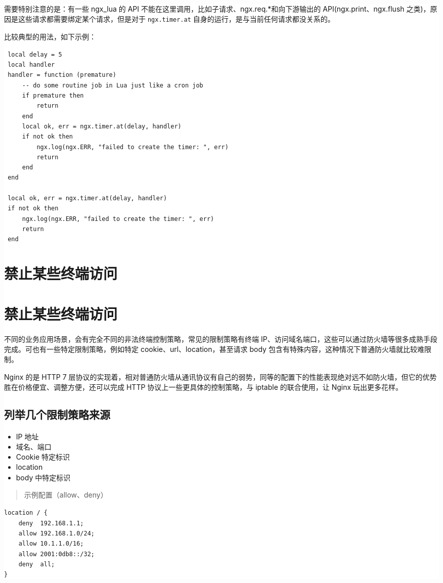 需要特别注意的是：有一些 ngx_lua 的 API 不能在这里调用，比如子请求、ngx.req.*和向下游输出的 API(ngx.print、ngx.flush 之类)，原因是这些请求都需要绑定某个请求，但是对于 `ngx.timer.at` 自身的运行，是与当前任何请求都没关系的。

比较典型的用法，如下示例：

```
 local delay = 5
 local handler
 handler = function (premature)
     -- do some routine job in Lua just like a cron job
     if premature then
         return
     end
     local ok, err = ngx.timer.at(delay, handler)
     if not ok then
         ngx.log(ngx.ERR, "failed to create the timer: ", err)
         return
     end
 end

 local ok, err = ngx.timer.at(delay, handler)
 if not ok then
     ngx.log(ngx.ERR, "failed to create the timer: ", err)
     return
 end 
```

# 禁止某些终端访问

# 禁止某些终端访问

不同的业务应用场景，会有完全不同的非法终端控制策略，常见的限制策略有终端 IP、访问域名端口，这些可以通过防火墙等很多成熟手段完成。可也有一些特定限制策略，例如特定 cookie、url、location，甚至请求 body 包含有特殊内容，这种情况下普通防火墙就比较难限制。

Nginx 的是 HTTP 7 层协议的实现着，相对普通防火墙从通讯协议有自己的弱势，同等的配置下的性能表现绝对远不如防火墙，但它的优势胜在价格便宜、调整方便，还可以完成 HTTP 协议上一些更具体的控制策略，与 iptable 的联合使用，让 Nginx 玩出更多花样。

## 列举几个限制策略来源

*   IP 地址
*   域名、端口
*   Cookie 特定标识
*   location
*   body 中特定标识

> 示例配置（allow、deny）

```
location / {
    deny  192.168.1.1;
    allow 192.168.1.0/24;
    allow 10.1.1.0/16;
    allow 2001:0db8::/32;
    deny  all;
} 
```
